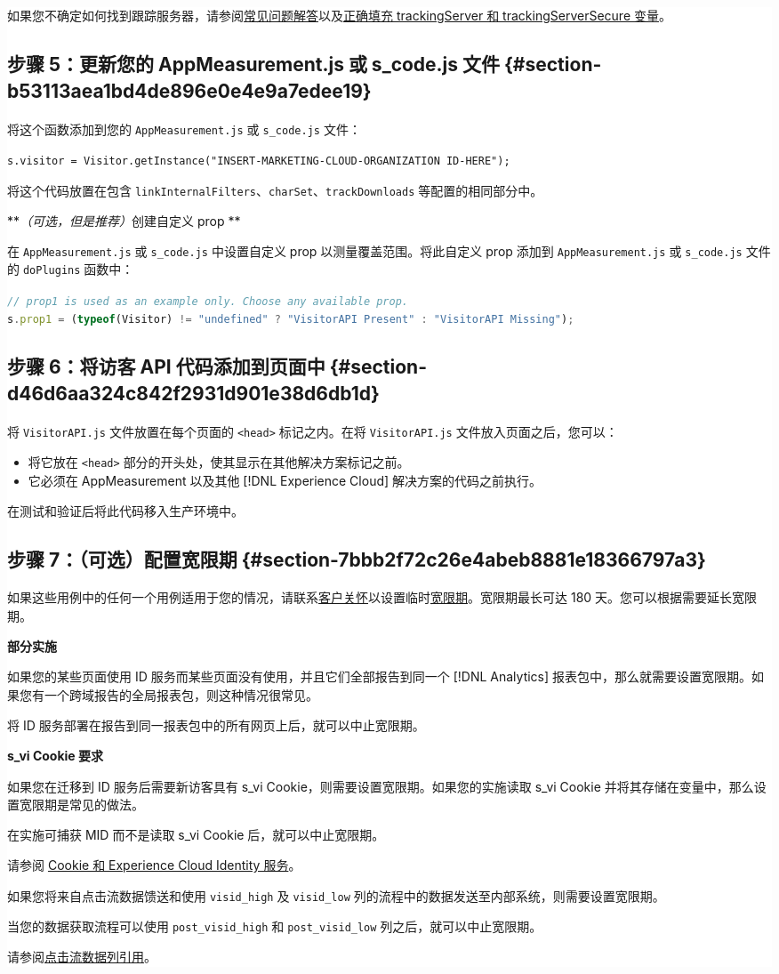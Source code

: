 
如果您不确定如何找到跟踪服务器，请参阅[常见问题解答](../faq-intro/faq.md)以及[正确填充 trackingServer 和 trackingServerSecure 变量](https://helpx.adobe.com/cn/analytics/kb/determining-data-center.html#)。

## 步骤 5：更新您的 AppMeasurement.js 或 s_code.js 文件 {#section-b53113aea1bd4de896e0e4e9a7edee19}

将这个函数添加到您的 `AppMeasurement.js` 或 `s_code.js` 文件：

`s.visitor = Visitor.getInstance("INSERT-MARKETING-CLOUD-ORGANIZATION ID-HERE");`

将这个代码放置在包含 `linkInternalFilters`、`charSet`、`trackDownloads` 等配置的相同部分中。

***（可选，但是推荐）*&#x200B;创建自定义 prop **

在 `AppMeasurement.js` 或 `s_code.js` 中设置自定义 prop 以测量覆盖范围。将此自定义 prop 添加到 `AppMeasurement.js` 或 `s_code.js` 文件的 `doPlugins` 函数中：

```js
// prop1 is used as an example only. Choose any available prop. 
s.prop1 = (typeof(Visitor) != "undefined" ? "VisitorAPI Present" : "VisitorAPI Missing");
```

## 步骤 6：将访客 API 代码添加到页面中 {#section-d46d6aa324c842f2931d901e38d6db1d}

将 `VisitorAPI.js` 文件放置在每个页面的 `<head>` 标记之内。在将 `VisitorAPI.js` 文件放入页面之后，您可以：

* 将它放在 `<head>` 部分的开头处，使其显示在其他解决方案标记之前。
* 它必须在 AppMeasurement 以及其他 [!DNL Experience Cloud] 解决方案的代码之前执行。

在测试和验证后将此代码移入生产环境中。

## 步骤 7：（可选）配置宽限期 {#section-7bbb2f72c26e4abeb8881e18366797a3}

如果这些用例中的任何一个用例适用于您的情况，请联系[客户关怀](https://helpx.adobe.com/cn/marketing-cloud/contact-support.html)以设置临时[宽限期](../reference/analytics-reference/grace-period.md)。宽限期最长可达 180 天。您可以根据需要延长宽限期。

**部分实施**

如果您的某些页面使用 ID 服务而某些页面没有使用，并且它们全部报告到同一个 [!DNL Analytics] 报表包中，那么就需要设置宽限期。如果您有一个跨域报告的全局报表包，则这种情况很常见。

将 ID 服务部署在报告到同一报表包中的所有网页上后，就可以中止宽限期。

**s_vi Cookie 要求**

如果您在迁移到 ID 服务后需要新访客具有 s_vi Cookie，则需要设置宽限期。如果您的实施读取 s_vi Cookie 并将其存储在变量中，那么设置宽限期是常见的做法。

在实施可捕获 MID 而不是读取 s_vi Cookie 后，就可以中止宽限期。

请参阅 [Cookie 和 Experience Cloud Identity 服务](../introduction/cookies.md)。

如果您将来自点击流数据馈送和使用 `visid_high` 及 `visid_low` 列的流程中的数据发送至内部系统，则需要设置宽限期。

当您的数据获取流程可以使用 `post_visid_high` 和 `post_visid_low` 列之后，就可以中止宽限期。

请参阅[点击流数据列引用](https://docs.adobe.com/content/help/zh-Hans/analytics/export/analytics-data-feed/data-feed-overview.html)。
